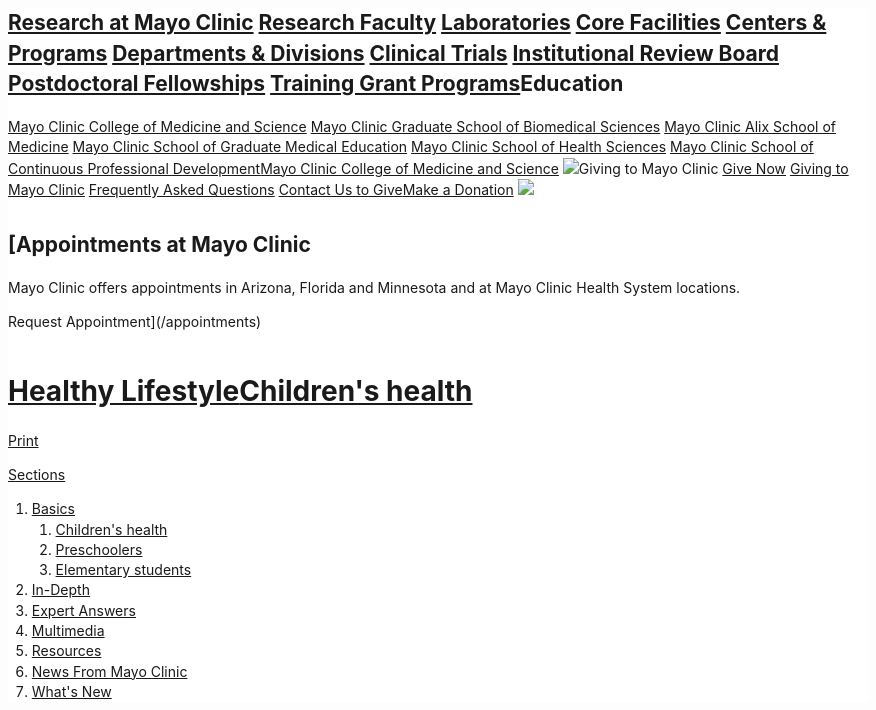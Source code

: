  [Research at Mayo Clinic](https://www.mayo.edu/research) [Research Faculty](https://www.mayo.edu/research/faculty) [Laboratories](https://www.mayo.edu/research/labs) [Core Facilities](https://www.mayo.edu/research/core-facilities/overview) [Centers \& Programs](https://www.mayo.edu/research/centers-programs) [Departments \& Divisions](https://www.mayo.edu/research/departments-divisions) [Clinical Trials](https://www.mayo.edu/research/clinical-trials) [Institutional Review Board](https://www.mayo.edu/research/institutional-review-board/overview) [Postdoctoral Fellowships](https://jobs.mayoclinic.org/search-jobs/postdoctoral%20fellowships/33647/1) [Training Grant Programs](https://www.mayo.edu/research/training-grant-programs)Education
---------

 [Mayo Clinic College of Medicine and Science](https://college.mayo.edu) [Mayo Clinic Graduate School of Biomedical Sciences](https://college.mayo.edu/academics/biomedical-research-training/) [Mayo Clinic Alix School of Medicine](https://college.mayo.edu/academics/mayo-clinic-alix-school-of-medicine/) [Mayo Clinic School of Graduate Medical Education](https://college.mayo.edu/academics/residencies-and-fellowships/) [Mayo Clinic School of Health Sciences](https://college.mayo.edu/academics/health-sciences-education/) [Mayo Clinic School of Continuous Professional Development](https://ce.mayo.edu)[Mayo Clinic College of Medicine and Science](https://college.mayo.edu) ![](https://assets.mayoclinic.org/content/dam/media/global/images/2023/06/26/mccms-Getty-1082003662-415x275.jpg)Giving to Mayo Clinic [Give Now](https://philanthropy.mayoclinic.org/donateMC) [Giving to Mayo Clinic](/giving-to-mayo-clinic) [Frequently Asked Questions](/giving-to-mayo-clinic/contact-us/frequently-asked-questions) [Contact Us to Give](/giving-to-mayo-clinic/contact-us)[Make a Donation](https://philanthropy.mayoclinic.org/donateMC) ![](https://assets.mayoclinic.org/content/dam/media/global/images/2023/10/23/giving-to-mayo-em100063715-p-195580295-415x275.png)













[Appointments at Mayo Clinic
---------------------------


Mayo Clinic offers appointments in Arizona, Florida and Minnesota and at Mayo Clinic Health System locations.


Request Appointment](/appointments)





[Healthy Lifestyle](/healthy-lifestyle)[Children's health](/healthy-lifestyle/childrens-health/basics/childrens-health/hlv-20049425)
=============================================================================================



[Print](/healthy-lifestyle/childrens-health/in-depth/acetaminophen/art-20046721?p=1)





[Sections](#)
1. [Basics](/healthy-lifestyle/childrens-health/basics/childrens-health/hlv-20049425)
	1. [Children's health](/healthy-lifestyle/childrens-health/basics/childrens-health/hlv-20049425)
	2. [Preschoolers](/healthy-lifestyle/childrens-health/basics/preschoolers/hlv-20049425)
	3. [Elementary students](/healthy-lifestyle/childrens-health/basics/elementary-students/hlv-20049425)
2. [In\-Depth](/healthy-lifestyle/childrens-health/in-depth/hlv-20049425)
3. [Expert Answers](/healthy-lifestyle/childrens-health/expert-answers/hlv-20049425)
4. [Multimedia](/healthy-lifestyle/childrens-health/multimedia/hlv-20049425)
5. [Resources](/healthy-lifestyle/childrens-health/resources/hlv-20049425)
6. [News From Mayo Clinic](/healthy-lifestyle/childrens-health/news/hlv-20049425)
7. [What's New](/healthy-lifestyle/childrens-health/whats-new/hlv-20049425)
